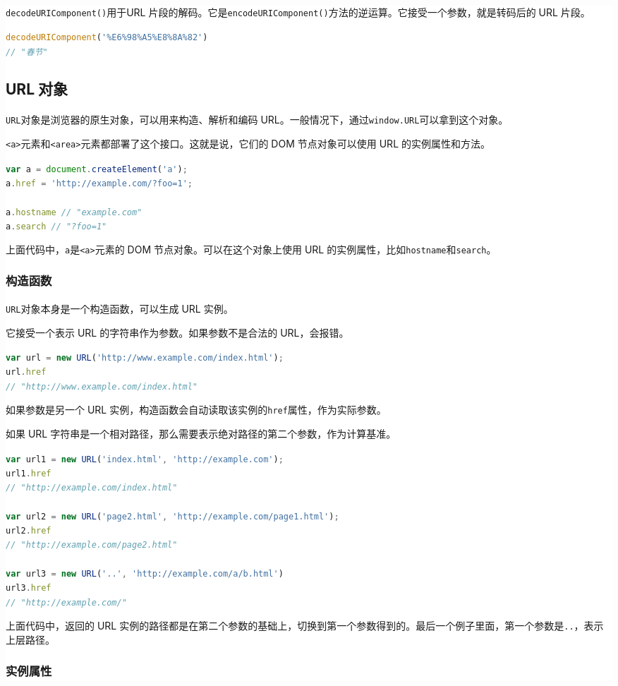 `decodeURIComponent()`用于URL 片段的解码。它是`encodeURIComponent()`方法的逆运算。它接受一个参数，就是转码后的 URL 片段。

```javascript
decodeURIComponent('%E6%98%A5%E8%8A%82')
// "春节"
```

## URL 对象

`URL`对象是浏览器的原生对象，可以用来构造、解析和编码 URL。一般情况下，通过`window.URL`可以拿到这个对象。

`<a>`元素和`<area>`元素都部署了这个接口。这就是说，它们的 DOM 节点对象可以使用 URL 的实例属性和方法。

```javascript
var a = document.createElement('a');
a.href = 'http://example.com/?foo=1';

a.hostname // "example.com"
a.search // "?foo=1"
```

上面代码中，`a`是`<a>`元素的 DOM 节点对象。可以在这个对象上使用 URL 的实例属性，比如`hostname`和`search`。

### 构造函数

`URL`对象本身是一个构造函数，可以生成 URL 实例。

它接受一个表示 URL 的字符串作为参数。如果参数不是合法的 URL，会报错。

```javascript
var url = new URL('http://www.example.com/index.html');
url.href
// "http://www.example.com/index.html"
```

如果参数是另一个 URL 实例，构造函数会自动读取该实例的`href`属性，作为实际参数。

如果 URL 字符串是一个相对路径，那么需要表示绝对路径的第二个参数，作为计算基准。

```javascript
var url1 = new URL('index.html', 'http://example.com');
url1.href
// "http://example.com/index.html"

var url2 = new URL('page2.html', 'http://example.com/page1.html');
url2.href
// "http://example.com/page2.html"

var url3 = new URL('..', 'http://example.com/a/b.html')
url3.href
// "http://example.com/"
```

上面代码中，返回的 URL 实例的路径都是在第二个参数的基础上，切换到第一个参数得到的。最后一个例子里面，第一个参数是`..`，表示上层路径。

### 实例属性
